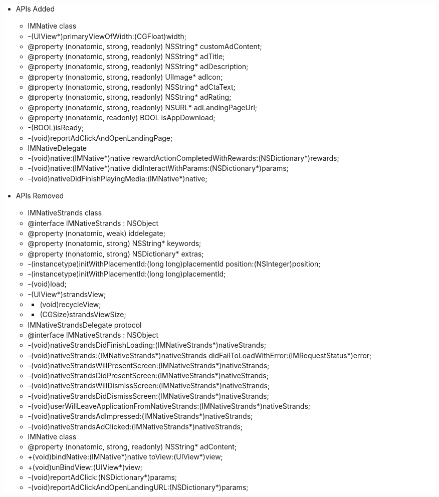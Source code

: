 - APIs Added
    * IMNative class
     + -(UIView*)primaryViewOfWidth:(CGFloat)width;
     + @property (nonatomic, strong, readonly) NSString* customAdContent;
     + @property (nonatomic, strong, readonly) NSString* adTitle;
     + @property (nonatomic, strong, readonly) NSString* adDescription;
     + @property (nonatomic, strong, readonly) UIImage* adIcon;
     + @property (nonatomic, strong, readonly) NSString* adCtaText;
     + @property (nonatomic, strong, readonly) NSString* adRating;
     + @property (nonatomic, strong, readonly) NSURL* adLandingPageUrl;
     + @property (nonatomic, readonly) BOOL isAppDownload;
     + -(BOOL)isReady;
     + -(void)reportAdClickAndOpenLandingPage;


    * IMNativeDelegate
     + -(void)native:(IMNative*)native rewardActionCompletedWithRewards:(NSDictionary*)rewards;
     + -(void)native:(IMNative*)native didInteractWithParams:(NSDictionary*)params;
     + -(void)nativeDidFinishPlayingMedia:(IMNative*)native;

- APIs Removed
    * IMNativeStrands class
     + @interface IMNativeStrands : NSObject
     + @property (nonatomic, weak) id<IMNativeStrandsDelegate>delegate;
     + @property (nonatomic, strong) NSString* keywords;
     + @property (nonatomic, strong) NSDictionary* extras;
     + -(instancetype)initWithPlacementId:(long long)placementId position:(NSInteger)position;
     + -(instancetype)initWithPlacementId:(long long)placementId;
     + -(void)load;
     + -(UIView*)strandsView;
     + - (void)recycleView;
     + - (CGSize)strandsViewSize;

    * IMNativeStrandsDelegate protocol
     + @interface IMNativeStrands : NSObject
     + -(void)nativeStrandsDidFinishLoading:(IMNativeStrands*)nativeStrands;
     + -(void)nativeStrands:(IMNativeStrands*)nativeStrands didFailToLoadWithError:(IMRequestStatus*)error;
     + -(void)nativeStrandsWillPresentScreen:(IMNativeStrands*)nativeStrands;
     + -(void)nativeStrandsDidPresentScreen:(IMNativeStrands*)nativeStrands;
     + -(void)nativeStrandsWillDismissScreen:(IMNativeStrands*)nativeStrands;
     + -(void)nativeStrandsDidDismissScreen:(IMNativeStrands*)nativeStrands;
     + -(void)userWillLeaveApplicationFromNativeStrands:(IMNativeStrands*)nativeStrands;
     + -(void)nativeStrandsAdImpressed:(IMNativeStrands*)nativeStrands;
     + -(void)nativeStrandsAdClicked:(IMNativeStrands*)nativeStrands;

    * IMNative class
     + @property (nonatomic, strong, readonly) NSString* adContent;
     + +(void)bindNative:(IMNative*)native toView:(UIView*)view;
     + +(void)unBindView:(UIView*)view;
     + -(void)reportAdClick:(NSDictionary*)params;
     + -(void)reportAdClickAndOpenLandingURL:(NSDictionary*)params;

